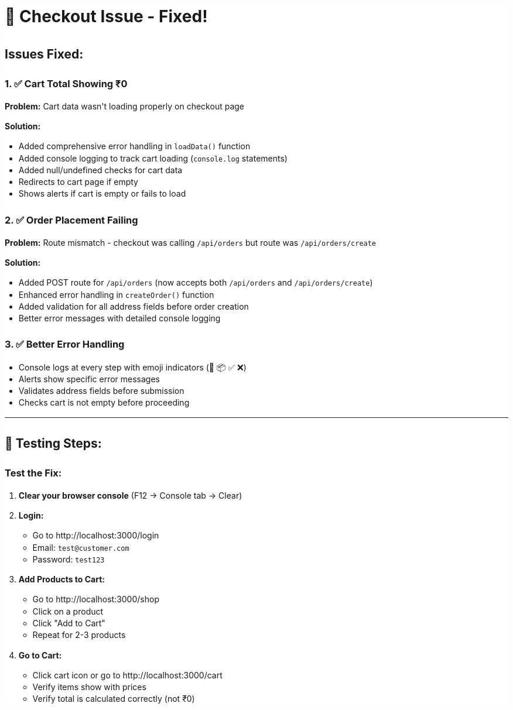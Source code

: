 # 🐛 Checkout Issue - Fixed!

## Issues Fixed:

### 1. ✅ **Cart Total Showing ₹0**
**Problem:** Cart data wasn't loading properly on checkout page

**Solution:**
- Added comprehensive error handling in `loadData()` function
- Added console logging to track cart loading (`console.log` statements)
- Added null/undefined checks for cart data
- Redirects to cart page if empty
- Shows alerts if cart is empty or fails to load

### 2. ✅ **Order Placement Failing**
**Problem:** Route mismatch - checkout was calling `/api/orders` but route was `/api/orders/create`

**Solution:**
- Added POST route for `/api/orders` (now accepts both `/api/orders` and `/api/orders/create`)
- Enhanced error handling in `createOrder()` function
- Added validation for all address fields before order creation
- Better error messages with detailed console logging

### 3. ✅ **Better Error Handling**
- Console logs at every step with emoji indicators (🔄 📦 ✅ ❌)
- Alerts show specific error messages
- Validates address fields before submission
- Checks cart is not empty before proceeding

---

## 🧪 Testing Steps:

### Test the Fix:

1. **Clear your browser console** (F12 → Console tab → Clear)

2. **Login:**
   - Go to http://localhost:3000/login
   - Email: `test@customer.com`
   - Password: `test123`

3. **Add Products to Cart:**
   - Go to http://localhost:3000/shop
   - Click on a product
   - Click "Add to Cart"
   - Repeat for 2-3 products

4. **Go to Cart:**
   - Click cart icon or go to http://localhost:3000/cart
   - Verify items show with prices
   - Verify total is calculated correctly (not ₹0)
